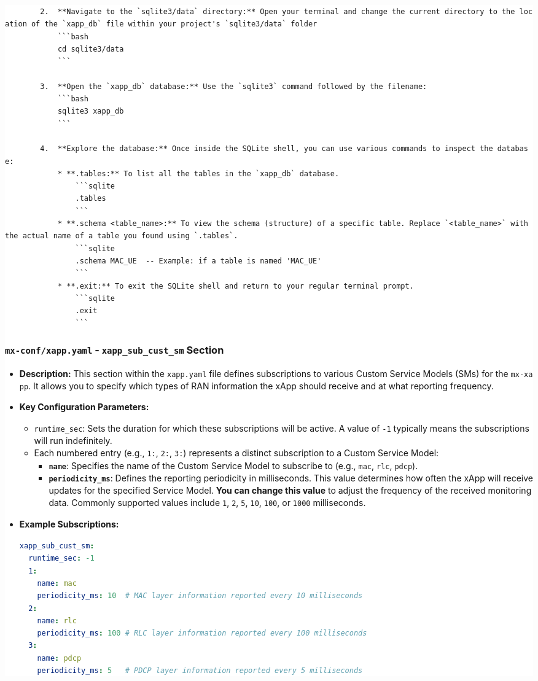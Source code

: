             2.  **Navigate to the `sqlite3/data` directory:** Open your terminal and change the current directory to the location of the `xapp_db` file within your project's `sqlite3/data` folder
                ```bash
                cd sqlite3/data
                ```

            3.  **Open the `xapp_db` database:** Use the `sqlite3` command followed by the filename:
                ```bash
                sqlite3 xapp_db
                ```

            4.  **Explore the database:** Once inside the SQLite shell, you can use various commands to inspect the database:
                * **.tables:** To list all the tables in the `xapp_db` database.
                    ```sqlite
                    .tables
                    ```
                * **.schema <table_name>:** To view the schema (structure) of a specific table. Replace `<table_name>` with the actual name of a table you found using `.tables`.
                    ```sqlite
                    .schema MAC_UE  -- Example: if a table is named 'MAC_UE'
                    ```
                * **.exit:** To exit the SQLite shell and return to your regular terminal prompt.
                    ```sqlite
                    .exit
                    ```

### `mx-conf/xapp.yaml` - `xapp_sub_cust_sm` Section

* **Description:** This section within the `xapp.yaml` file defines subscriptions to various Custom Service Models (SMs) for the `mx-xapp`. It allows you to specify which types of RAN information the xApp should receive and at what reporting frequency.

* **Key Configuration Parameters:**
    * `runtime_sec`: Sets the duration for which these subscriptions will be active. A value of `-1` typically means the subscriptions will run indefinitely.
    * Each numbered entry (e.g., `1:`, `2:`, `3:`) represents a distinct subscription to a Custom Service Model:
        * **`name`**: Specifies the name of the Custom Service Model to subscribe to (e.g., `mac`, `rlc`, `pdcp`).
        * **`periodicity_ms`**: Defines the reporting periodicity in milliseconds. This value determines how often the xApp will receive updates for the specified Service Model. **You can change this value** to adjust the frequency of the received monitoring data. Commonly supported values include `1`, `2`, `5`, `10`, `100`, or `1000` milliseconds.

* **Example Subscriptions:**
    ```yaml
    xapp_sub_cust_sm:
      runtime_sec: -1
      1:
        name: mac
        periodicity_ms: 10  # MAC layer information reported every 10 milliseconds
      2:
        name: rlc
        periodicity_ms: 100 # RLC layer information reported every 100 milliseconds
      3:
        name: pdcp
        periodicity_ms: 5   # PDCP layer information reported every 5 milliseconds
    ```
